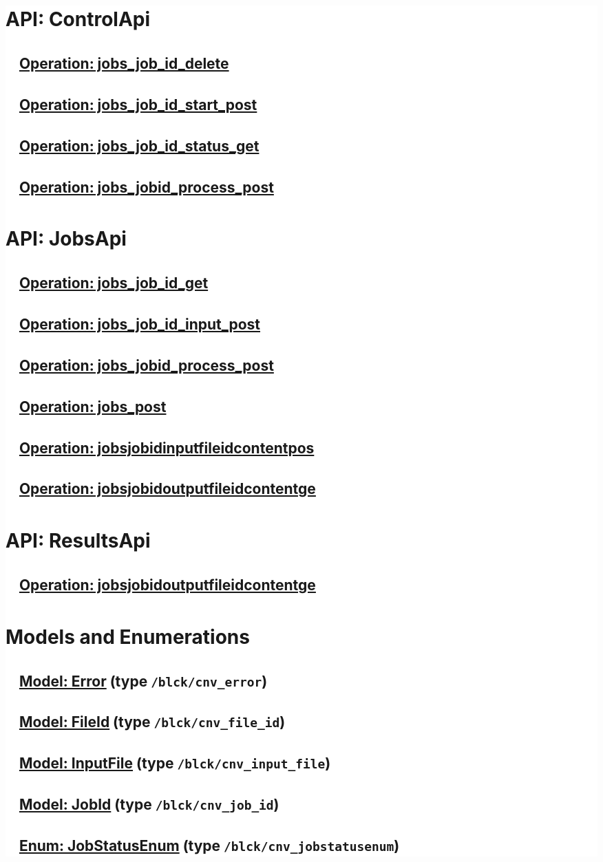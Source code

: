 # API: ControlApi
## &nbsp; &nbsp; [Operation: jobs_job_id_delete](#markdown-header-op-ControlApi-jobs_job_id_delete)
## &nbsp; &nbsp; [Operation: jobs_job_id_start_post](#markdown-header-op-ControlApi-jobs_job_id_start_post)
## &nbsp; &nbsp; [Operation: jobs_job_id_status_get](#markdown-header-op-ControlApi-jobs_job_id_status_get)
## &nbsp; &nbsp; [Operation: jobs_jobid_process_post](#markdown-header-op-ControlApi-jobs_jobid_process_post)
# API: JobsApi
## &nbsp; &nbsp; [Operation: jobs_job_id_get](#markdown-header-op-JobsApi-jobs_job_id_get)
## &nbsp; &nbsp; [Operation: jobs_job_id_input_post](#markdown-header-op-JobsApi-jobs_job_id_input_post)
## &nbsp; &nbsp; [Operation: jobs_jobid_process_post](#markdown-header-op-JobsApi-jobs_jobid_process_post)
## &nbsp; &nbsp; [Operation: jobs_post](#markdown-header-op-JobsApi-jobs_post)
## &nbsp; &nbsp; [Operation: jobsjobidinputfileidcontentpos](#markdown-header-op-JobsApi-jobsjobidinputfileidcontentpos)
## &nbsp; &nbsp; [Operation: jobsjobidoutputfileidcontentge](#markdown-header-op-JobsApi-jobsjobidoutputfileidcontentge)
# API: ResultsApi
## &nbsp; &nbsp; [Operation: jobsjobidoutputfileidcontentge](#markdown-header-op-ResultsApi-jobsjobidoutputfileidcontentge)
# Models and Enumerations
## &nbsp; &nbsp; [Model: Error](#markdown-header-model-error) (type `/blck/cnv_error`)
## &nbsp; &nbsp; [Model: FileId](#markdown-header-model-file_id) (type `/blck/cnv_file_id`)
## &nbsp; &nbsp; [Model: InputFile](#markdown-header-model-input_file) (type `/blck/cnv_input_file`)
## &nbsp; &nbsp; [Model: JobId](#markdown-header-model-job_id) (type `/blck/cnv_job_id`)
## &nbsp; &nbsp; [Enum: JobStatusEnum](#markdown-header-enum-jobstatusenum) (type `/blck/cnv_jobstatusenum`)